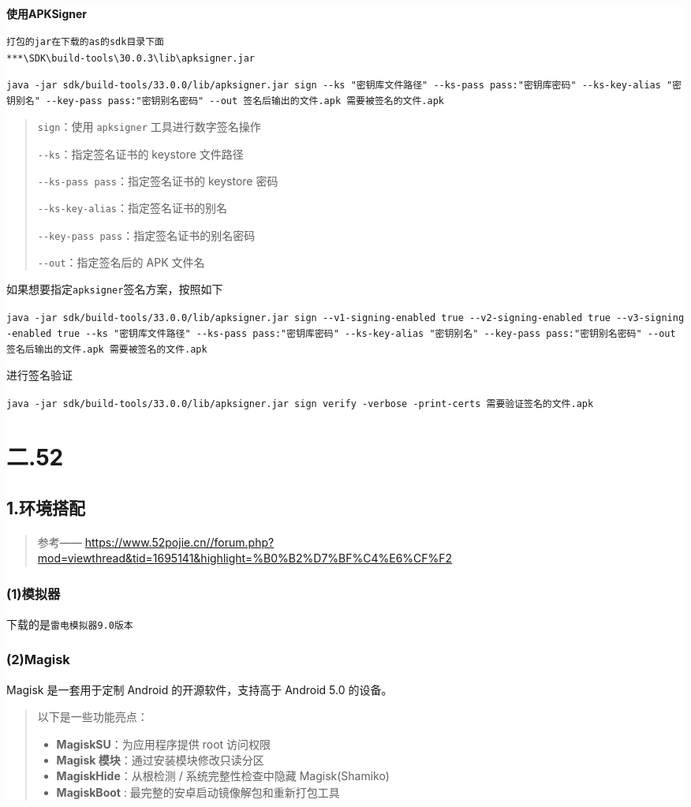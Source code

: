 **使用APKSigner**

```
打包的jar在下载的as的sdk目录下面
***\SDK\build-tools\30.0.3\lib\apksigner.jar
```

```shell
java -jar sdk/build-tools/33.0.0/lib/apksigner.jar sign --ks "密钥库文件路径" --ks-pass pass:"密钥库密码" --ks-key-alias "密钥别名" --key-pass pass:"密钥别名密码" --out 签名后输出的文件.apk 需要被签名的文件.apk
```

> `sign`：使用 `apksigner` 工具进行数字签名操作
>
> `--ks`：指定签名证书的 keystore 文件路径
>
> `--ks-pass pass`：指定签名证书的 keystore 密码
>
> `--ks-key-alias`：指定签名证书的别名
>
> `--key-pass pass`：指定签名证书的别名密码
>
> `--out`：指定签名后的 APK 文件名

如果想要指定`apksigner`签名方案，按照如下

```shell
java -jar sdk/build-tools/33.0.0/lib/apksigner.jar sign --v1-signing-enabled true --v2-signing-enabled true --v3-signing-enabled true --ks "密钥库文件路径" --ks-pass pass:"密钥库密码" --ks-key-alias "密钥别名" --key-pass pass:"密钥别名密码" --out 签名后输出的文件.apk 需要被签名的文件.apk
```

进行签名验证

```shell
java -jar sdk/build-tools/33.0.0/lib/apksigner.jar sign verify -verbose -print-certs 需要验证签名的文件.apk
```

# 二.52

## 1.环境搭配

> 参考—— https://www.52pojie.cn//forum.php?mod=viewthread&tid=1695141&highlight=%B0%B2%D7%BF%C4%E6%CF%F2

### (1)模拟器

下载的是`雷电模拟器9.0版本`

### (2)Magisk

Magisk 是一套用于定制 Android 的开源软件，支持高于 Android 5.0 的设备。

> 以下是一些功能亮点：
>
> - **MagiskSU**：为应用程序提供 root 访问权限
> - **Magisk 模块**：通过安装模块修改只读分区
> - **MagiskHide**：从根检测 / 系统完整性检查中隐藏 Magisk(Shamiko)
> - **MagiskBoot** : 最完整的安卓启动镜像解包和重新打包工具
